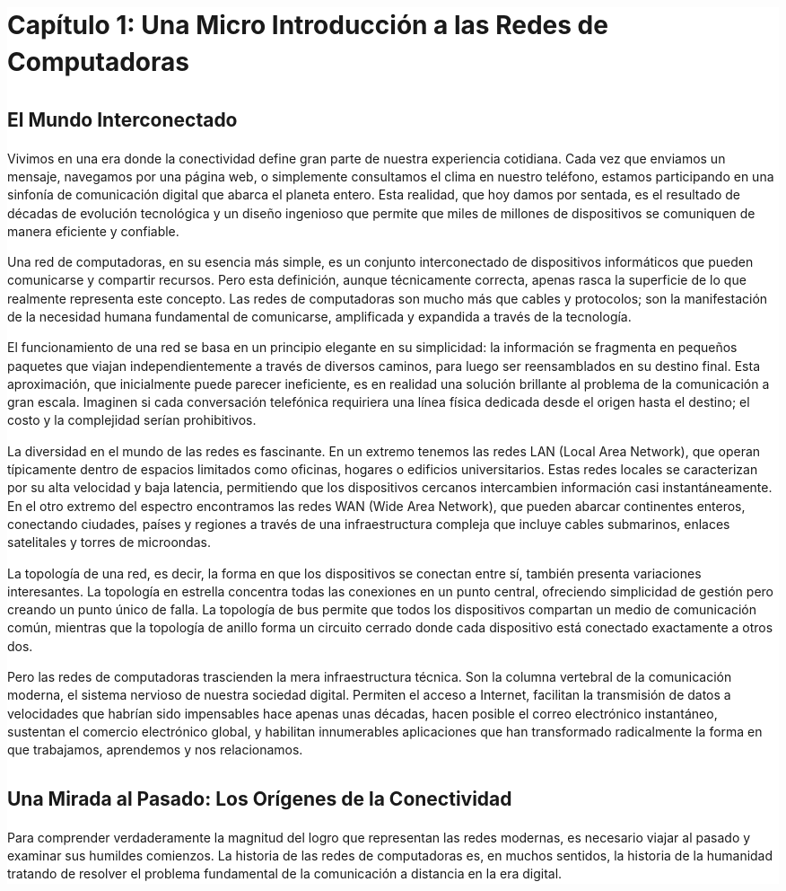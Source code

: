 # Capítulo 1: Una Micro Introducción a las Redes de Computadoras

## El Mundo Interconectado

Vivimos en una era donde la conectividad define gran parte de nuestra experiencia cotidiana. Cada vez que enviamos un mensaje, navegamos por una página web, o simplemente consultamos el clima en nuestro teléfono, estamos participando en una sinfonía de comunicación digital que abarca el planeta entero. Esta realidad, que hoy damos por sentada, es el resultado de décadas de evolución tecnológica y un diseño ingenioso que permite que miles de millones de dispositivos se comuniquen de manera eficiente y confiable.

Una red de computadoras, en su esencia más simple, es un conjunto interconectado de dispositivos informáticos que pueden comunicarse y compartir recursos. Pero esta definición, aunque técnicamente correcta, apenas rasca la superficie de lo que realmente representa este concepto. Las redes de computadoras son mucho más que cables y protocolos; son la manifestación de la necesidad humana fundamental de comunicarse, amplificada y expandida a través de la tecnología.

El funcionamiento de una red se basa en un principio elegante en su simplicidad: la información se fragmenta en pequeños paquetes que viajan independientemente a través de diversos caminos, para luego ser reensamblados en su destino final. Esta aproximación, que inicialmente puede parecer ineficiente, es en realidad una solución brillante al problema de la comunicación a gran escala. Imaginen si cada conversación telefónica requiriera una línea física dedicada desde el origen hasta el destino; el costo y la complejidad serían prohibitivos.

La diversidad en el mundo de las redes es fascinante. En un extremo tenemos las redes LAN (Local Area Network), que operan típicamente dentro de espacios limitados como oficinas, hogares o edificios universitarios. Estas redes locales se caracterizan por su alta velocidad y baja latencia, permitiendo que los dispositivos cercanos intercambien información casi instantáneamente. En el otro extremo del espectro encontramos las redes WAN (Wide Area Network), que pueden abarcar continentes enteros, conectando ciudades, países y regiones a través de una infraestructura compleja que incluye cables submarinos, enlaces satelitales y torres de microondas.

La topología de una red, es decir, la forma en que los dispositivos se conectan entre sí, también presenta variaciones interesantes. La topología en estrella concentra todas las conexiones en un punto central, ofreciendo simplicidad de gestión pero creando un punto único de falla. La topología de bus permite que todos los dispositivos compartan un medio de comunicación común, mientras que la topología de anillo forma un circuito cerrado donde cada dispositivo está conectado exactamente a otros dos.

Pero las redes de computadoras trascienden la mera infraestructura técnica. Son la columna vertebral de la comunicación moderna, el sistema nervioso de nuestra sociedad digital. Permiten el acceso a Internet, facilitan la transmisión de datos a velocidades que habrían sido impensables hace apenas unas décadas, hacen posible el correo electrónico instantáneo, sustentan el comercio electrónico global, y habilitan innumerables aplicaciones que han transformado radicalmente la forma en que trabajamos, aprendemos y nos relacionamos.

## Una Mirada al Pasado: Los Orígenes de la Conectividad

Para comprender verdaderamente la magnitud del logro que representan las redes modernas, es necesario viajar al pasado y examinar sus humildes comienzos. La historia de las redes de computadoras es, en muchos sentidos, la historia de la humanidad tratando de resolver el problema fundamental de la comunicación a distancia en la era digital.
